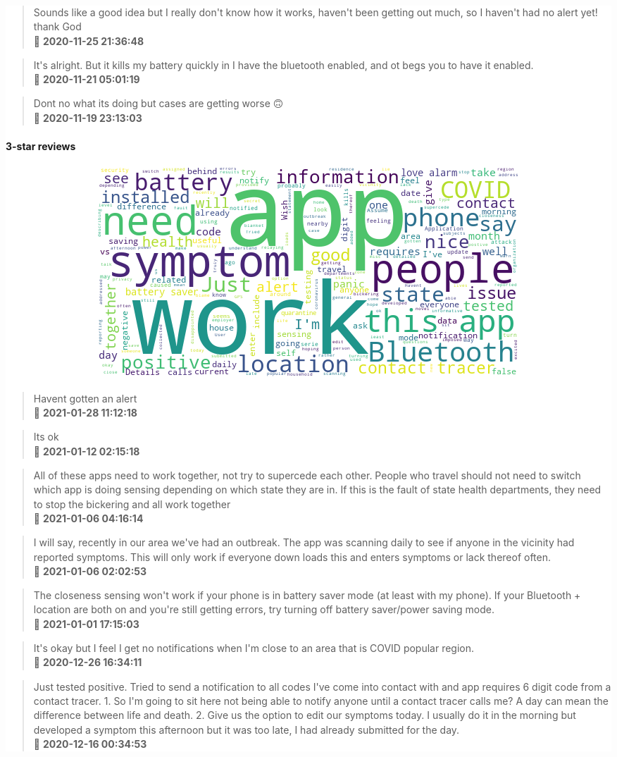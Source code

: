 > Sounds like a good idea but I really don't know how it works, haven't been getting out much, so I haven't had no alert yet! thank God<br> :date: __2020-11-25 21:36:48__

> It's alright. But it kills my battery quickly in I have the bluetooth enabled, and ot begs you to have it enabled.<br> :date: __2020-11-21 05:01:19__

> Dont no what its doing but cases are getting worse 🙃<br> :date: __2020-11-19 23:13:03__



#### 3-star reviews

<p align="center">
<img src="3_star_reviews_wordcloud.png" alt="gov.ny.health.proximity 3 reviews"/>
</p>

> Havent gotten an alert<br> :date: __2021-01-28 11:12:18__

> Its ok<br> :date: __2021-01-12 02:15:18__

> All of these apps need to work together, not try to supercede each other. People who travel should not need to switch which app is doing sensing depending on which state they are in. If this is the fault of state health departments, they need to stop the bickering and all work together<br> :date: __2021-01-06 04:16:14__

> I will say, recently in our area we've had an outbreak. The app was scanning daily to see if anyone in the vicinity had reported symptoms. This will only work if everyone down loads this and enters symptoms or lack thereof often.<br> :date: __2021-01-06 02:02:53__

> The closeness sensing won't work if your phone is in battery saver mode (at least with my phone). If your Bluetooth + location are both on and you're still getting errors, try turning off battery saver/power saving mode.<br> :date: __2021-01-01 17:15:03__

> It's okay but I feel I get no notifications when I'm close to an area that is COVID popular region.<br> :date: __2020-12-26 16:34:11__

> Just tested positive. Tried to send a notification to all codes I've come into contact with and app requires 6 digit code from a contact tracer. 1. So I'm going to sit here not being able to notify anyone until a contact tracer calls me? A day can mean the difference between life and death. 2. Give us the option to edit our symptoms today. I usually do it in the morning but developed a symptom this afternoon but it was too late, I had already submitted for the day.<br> :date: __2020-12-16 00:34:53__
